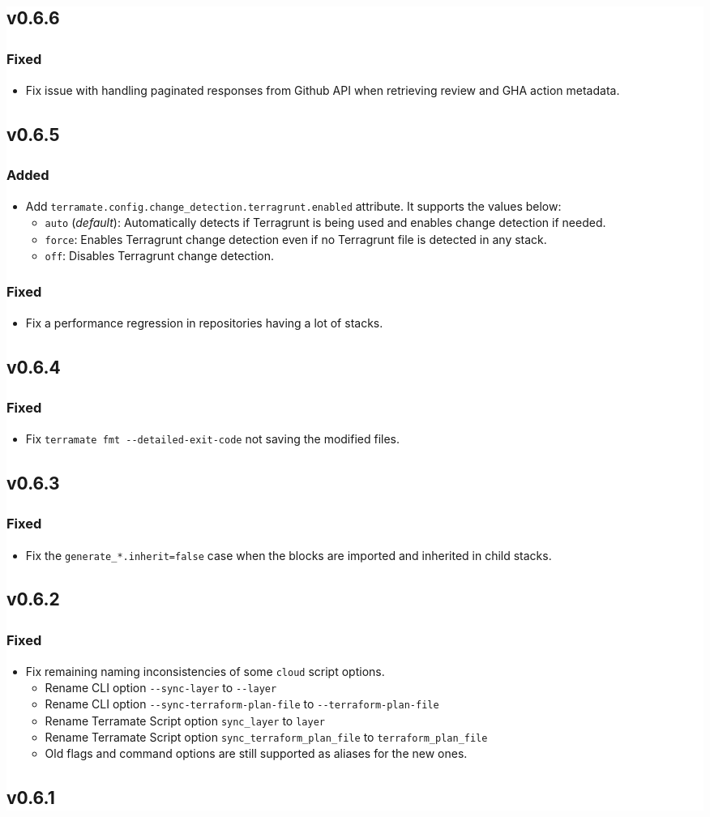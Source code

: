 ## v0.6.6

### Fixed

- Fix issue with handling paginated responses from Github API when retrieving review and GHA action metadata.

## v0.6.5

### Added

- Add `terramate.config.change_detection.terragrunt.enabled` attribute. It supports the values below:
  - `auto` (_default_): Automatically detects if Terragrunt is being used and enables change detection if needed.
  - `force`: Enables Terragrunt change detection even if no Terragrunt file is detected in any stack.
  - `off`: Disables Terragrunt change detection.

### Fixed

- Fix a performance regression in repositories having a lot of stacks.

## v0.6.4

### Fixed

- Fix `terramate fmt --detailed-exit-code` not saving the modified files.

## v0.6.3

### Fixed

- Fix the `generate_*.inherit=false` case when the blocks are imported and inherited in child stacks.

## v0.6.2

### Fixed

- Fix remaining naming inconsistencies of some `cloud` script options.
  - Rename CLI option `--sync-layer` to `--layer`
  - Rename CLI option `--sync-terraform-plan-file` to `--terraform-plan-file`
  - Rename Terramate Script option `sync_layer` to `layer`
  - Rename Terramate Script option `sync_terraform_plan_file` to `terraform_plan_file`
  - Old flags and command options are still supported as aliases for the new ones.

## v0.6.1
